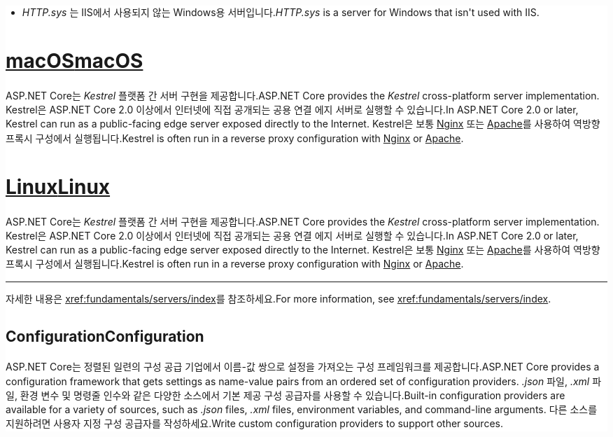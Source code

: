 * <span data-ttu-id="d98ac-163">*HTTP.sys* 는 IIS에서 사용되지 않는 Windows용 서버입니다.</span><span class="sxs-lookup"><span data-stu-id="d98ac-163">*HTTP.sys* is a server for Windows that isn't used with IIS.</span></span>

# <a name="macos"></a>[<span data-ttu-id="d98ac-164">macOS</span><span class="sxs-lookup"><span data-stu-id="d98ac-164">macOS</span></span>](#tab/macos)

<span data-ttu-id="d98ac-165">ASP.NET Core는 *Kestrel* 플랫폼 간 서버 구현을 제공합니다.</span><span class="sxs-lookup"><span data-stu-id="d98ac-165">ASP.NET Core provides the *Kestrel* cross-platform server implementation.</span></span> <span data-ttu-id="d98ac-166">Kestrel은 ASP.NET Core 2.0 이상에서 인터넷에 직접 공개되는 공용 연결 에지 서버로 실행할 수 있습니다.</span><span class="sxs-lookup"><span data-stu-id="d98ac-166">In ASP.NET Core 2.0 or later, Kestrel can run as a public-facing edge server exposed directly to the Internet.</span></span> <span data-ttu-id="d98ac-167">Kestrel은 보통 [Nginx](https://nginx.org) 또는 [Apache](https://httpd.apache.org/)를 사용하여 역방향 프록시 구성에서 실행됩니다.</span><span class="sxs-lookup"><span data-stu-id="d98ac-167">Kestrel is often run in a reverse proxy configuration with [Nginx](https://nginx.org) or [Apache](https://httpd.apache.org/).</span></span>

# <a name="linux"></a>[<span data-ttu-id="d98ac-168">Linux</span><span class="sxs-lookup"><span data-stu-id="d98ac-168">Linux</span></span>](#tab/linux)

<span data-ttu-id="d98ac-169">ASP.NET Core는 *Kestrel* 플랫폼 간 서버 구현을 제공합니다.</span><span class="sxs-lookup"><span data-stu-id="d98ac-169">ASP.NET Core provides the *Kestrel* cross-platform server implementation.</span></span> <span data-ttu-id="d98ac-170">Kestrel은 ASP.NET Core 2.0 이상에서 인터넷에 직접 공개되는 공용 연결 에지 서버로 실행할 수 있습니다.</span><span class="sxs-lookup"><span data-stu-id="d98ac-170">In ASP.NET Core 2.0 or later, Kestrel can run as a public-facing edge server exposed directly to the Internet.</span></span> <span data-ttu-id="d98ac-171">Kestrel은 보통 [Nginx](https://nginx.org) 또는 [Apache](https://httpd.apache.org/)를 사용하여 역방향 프록시 구성에서 실행됩니다.</span><span class="sxs-lookup"><span data-stu-id="d98ac-171">Kestrel is often run in a reverse proxy configuration with [Nginx](https://nginx.org) or [Apache](https://httpd.apache.org/).</span></span>

---

<span data-ttu-id="d98ac-172">자세한 내용은 <xref:fundamentals/servers/index>를 참조하세요.</span><span class="sxs-lookup"><span data-stu-id="d98ac-172">For more information, see <xref:fundamentals/servers/index>.</span></span>

## <a name="configuration"></a><span data-ttu-id="d98ac-173">Configuration</span><span class="sxs-lookup"><span data-stu-id="d98ac-173">Configuration</span></span>

<span data-ttu-id="d98ac-174">ASP.NET Core는 정렬된 일련의 구성 공급 기업에서 이름-값 쌍으로 설정을 가져오는 구성 프레임워크를 제공합니다.</span><span class="sxs-lookup"><span data-stu-id="d98ac-174">ASP.NET Core provides a configuration framework that gets settings as name-value pairs from an ordered set of configuration providers.</span></span> <span data-ttu-id="d98ac-175">*.json* 파일, *.xml* 파일, 환경 변수 및 명령줄 인수와 같은 다양한 소스에서 기본 제공 구성 공급자를 사용할 수 있습니다.</span><span class="sxs-lookup"><span data-stu-id="d98ac-175">Built-in configuration providers are available for a variety of sources, such as *.json* files, *.xml* files, environment variables, and command-line arguments.</span></span> <span data-ttu-id="d98ac-176">다른 소스를 지원하려면 사용자 지정 구성 공급자를 작성하세요.</span><span class="sxs-lookup"><span data-stu-id="d98ac-176">Write custom configuration providers to support other sources.</span></span>
